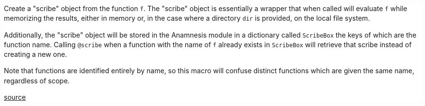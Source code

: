 Create a "scribe" object from the function `f`.  The "scribe" object is essentially a wrapper that when called will evaluate `f` while memorizing the results, either in memory or, in the case where a directory `dir` is provided, on the local file system.

Additionally, the "scribe" object will be stored in the Anamnesis module in a dictionary called `ScribeBox` the keys of which are the function name.  Calling `@scribe` when a  function with the name of `f` already exists in `ScribeBox` will retrieve that scribe  instead of creating a new one.

Note that functions are identified entirely by name, so this macro will confuse distinct functions which are given the same name, regardless of scope.


<a target='_blank' href='https://github.com/ExpandingMan/Anamnesis.jl/tree/3d5a5bbf7d1f00d4b4a41ac938a89ad88b32cdc5/src/scribe.jl#L372-L387' class='documenter-source'>source</a><br>

